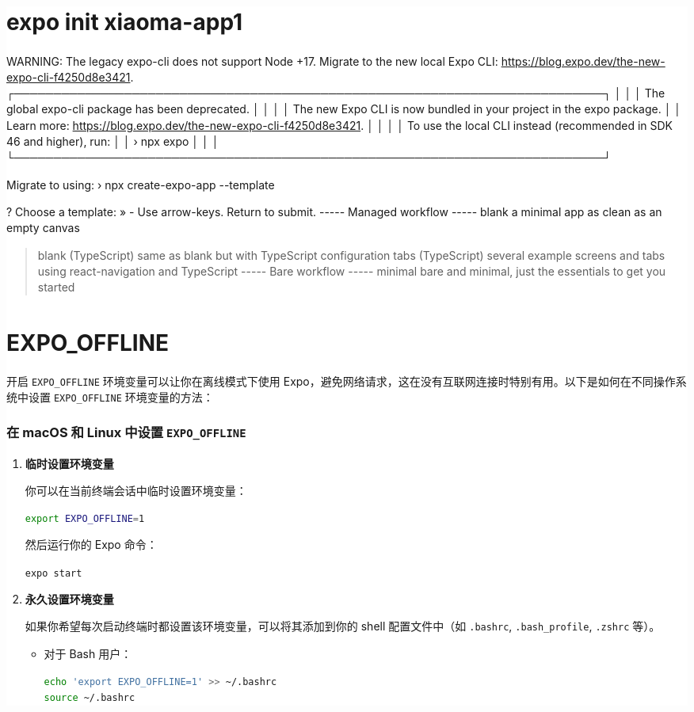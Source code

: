 # expo init xiaoma-app1
WARNING: The legacy expo-cli does not support Node +17. Migrate to the new local Expo CLI: https://blog.expo.dev/the-new-expo-cli-f4250d8e3421.
┌───────────────────────────────────────────────────────────────────────────┐
│                                                                           │
│   The global expo-cli package has been deprecated.                        │
│                                                                           │
│   The new Expo CLI is now bundled in your project in the expo package.    │
│   Learn more: https://blog.expo.dev/the-new-expo-cli-f4250d8e3421.        │
│                                                                           │
│   To use the local CLI instead (recommended in SDK 46 and higher), run:   │
│   › npx expo <command>                                                    │
│                                                                           │
└───────────────────────────────────────────────────────────────────────────┘

Migrate to using:
› npx create-expo-app --template

? Choose a template: » - Use arrow-keys. Return to submit.
    ----- Managed workflow -----
    blank               a minimal app as clean as an empty canvas
>   blank (TypeScript)  same as blank but with TypeScript configuration
    tabs (TypeScript)   several example screens and tabs using react-navigation and TypeScript
    ----- Bare workflow -----
    minimal             bare and minimal, just the essentials to get you started
# EXPO_OFFLINE
开启 `EXPO_OFFLINE` 环境变量可以让你在离线模式下使用 Expo，避免网络请求，这在没有互联网连接时特别有用。以下是如何在不同操作系统中设置 `EXPO_OFFLINE` 环境变量的方法：

### 在 macOS 和 Linux 中设置 `EXPO_OFFLINE`

1. **临时设置环境变量**

   你可以在当前终端会话中临时设置环境变量：

   ```sh
   export EXPO_OFFLINE=1
   ```

   然后运行你的 Expo 命令：

   ```sh
   expo start
   ```

2. **永久设置环境变量**

   如果你希望每次启动终端时都设置该环境变量，可以将其添加到你的 shell 配置文件中（如 `.bashrc`, `.bash_profile`, `.zshrc` 等）。

   - 对于 Bash 用户：

     ```sh
     echo 'export EXPO_OFFLINE=1' >> ~/.bashrc
     source ~/.bashrc
     ```

